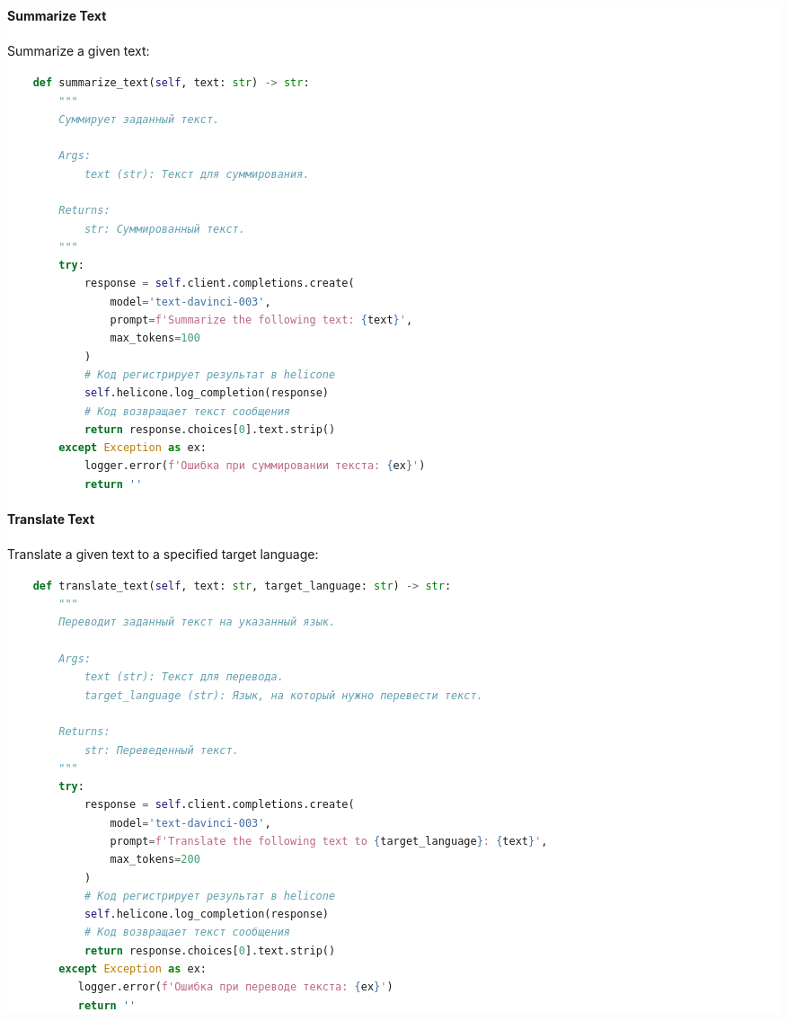 #### Summarize Text

Summarize a given text:

```python
    def summarize_text(self, text: str) -> str:
        """
        Суммирует заданный текст.

        Args:
            text (str): Текст для суммирования.

        Returns:
            str: Суммированный текст.
        """
        try:
            response = self.client.completions.create(
                model='text-davinci-003',
                prompt=f'Summarize the following text: {text}',
                max_tokens=100
            )
            # Код регистрирует результат в helicone
            self.helicone.log_completion(response)
            # Код возвращает текст сообщения
            return response.choices[0].text.strip()
        except Exception as ex:
            logger.error(f'Ошибка при суммировании текста: {ex}')
            return ''
```

#### Translate Text

Translate a given text to a specified target language:

```python
    def translate_text(self, text: str, target_language: str) -> str:
        """
        Переводит заданный текст на указанный язык.

        Args:
            text (str): Текст для перевода.
            target_language (str): Язык, на который нужно перевести текст.

        Returns:
            str: Переведенный текст.
        """
        try:
            response = self.client.completions.create(
                model='text-davinci-003',
                prompt=f'Translate the following text to {target_language}: {text}',
                max_tokens=200
            )
            # Код регистрирует результат в helicone
            self.helicone.log_completion(response)
            # Код возвращает текст сообщения
            return response.choices[0].text.strip()
        except Exception as ex:
           logger.error(f'Ошибка при переводе текста: {ex}')
           return ''
```
